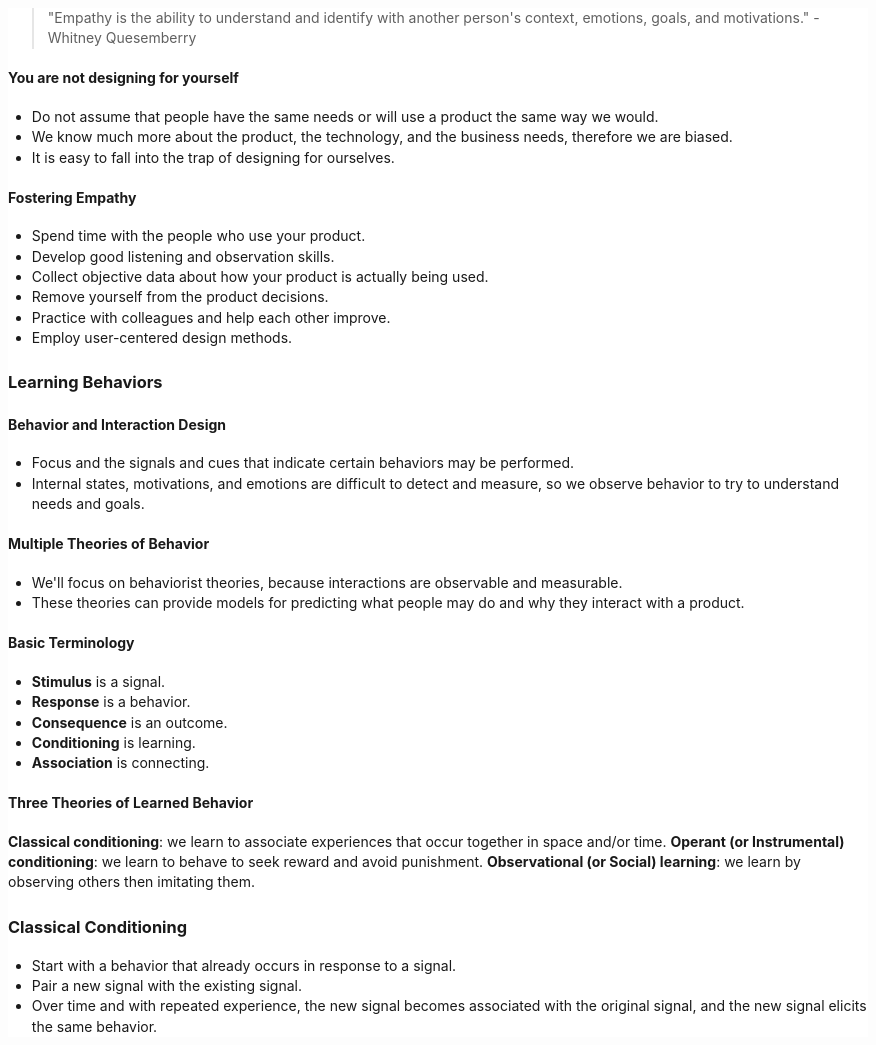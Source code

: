 > "Empathy is the ability to understand and identify with another person's context, emotions, goals, and motivations." - Whitney Quesemberry

#### You are not designing for yourself

- Do not assume that people have the same needs or will use a product the same way we would.
- We know much more about the product, the technology, and the business needs, therefore we are biased.
- It is easy to fall into the trap of designing for ourselves.

#### Fostering Empathy

- Spend time with the people who use your product.
- Develop good listening and observation skills.
- Collect objective data about how your product is actually being used.
- Remove yourself from the product decisions.
- Practice with colleagues and help each other improve.
- Employ user-centered design methods.

### Learning Behaviors

#### Behavior and Interaction Design

- Focus and the signals and cues that indicate certain behaviors may be performed.
- Internal states, motivations, and emotions are difficult to detect and measure, so we observe behavior to try to understand needs and goals.

#### Multiple Theories of Behavior

- We'll focus on behaviorist theories, because interactions are observable and measurable.
- These theories can provide models for predicting what people may do and why they interact with a product.

#### Basic Terminology

- **Stimulus** is a signal.
- **Response** is a behavior.
- **Consequence** is an outcome.
- **Conditioning** is learning.
- **Association** is connecting.

#### Three Theories of Learned Behavior

**Classical conditioning**: we learn to associate experiences that occur together in space and/or time.
**Operant (or Instrumental) conditioning**: we learn to behave to seek reward and avoid punishment.
**Observational (or Social) learning**: we learn by observing others then imitating them.

### Classical Conditioning

- Start with a behavior that already occurs in response to a signal.
- Pair a new signal with the existing signal.
- Over time and with repeated experience, the new signal becomes associated with the original signal, and the new signal elicits the same behavior.

